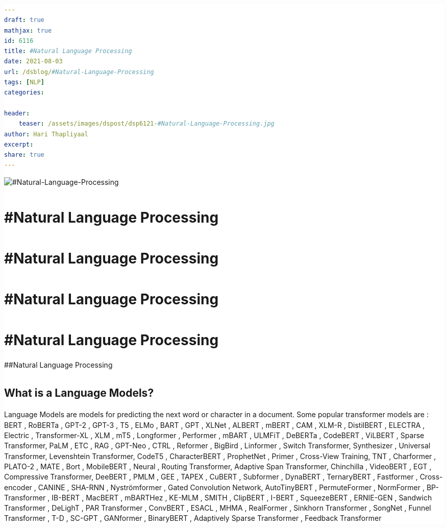 ```yaml
---
draft: true
mathjax: true
id: 6116
title: #Natural Language Processing
date: 2021-08-03
url: /dsblog/#Natural-Language-Processing
tags: [NLP] 
categories: 

header:
    teaser: /assets/images/dspost/dsp6121-#Natural-Language-Processing.jpg
author: Hari Thapliyaal 
excerpt:
share: true 
---
```


![#Natural-Language-Processing](/assets/images/dspost/dsp6121-#Natural-Language-Processing.jpg)

# #Natural Language Processing


# #Natural Language Processing


# #Natural Language Processing


# #Natural Language Processing


##Natural Language Processing


## What is a Language Models?
Language Models are models for predicting the next word or character in a document. Some popular transformer models are : 
BERT , RoBERTa , GPT-2 , GPT-3 , T5 , ELMo , BART , GPT , XLNet , ALBERT , mBERT , CAM , XLM-R , DistilBERT , ELECTRA , Electric , Transformer-XL , XLM , mT5 , Longformer , Performer , mBART , ULMFiT , DeBERTa , CodeBERT , ViLBERT , Sparse Transformer, PaLM , ETC , RAG , GPT-Neo , CTRL , Reformer , BigBird , Linformer , Switch Transformer, Synthesizer , Universal Transformer, Levenshtein Transformer, CodeT5 , CharacterBERT , ProphetNet , Primer , Cross-View Training, TNT , Charformer , PLATO-2 , MATE , Bort , MobileBERT , Neural , Routing Transformer, Adaptive Span Transformer, Chinchilla , VideoBERT , EGT , Compressive Transformer, DeeBERT , PMLM , GEE , TAPEX , CuBERT , Subformer , DynaBERT , TernaryBERT , Fastformer , Cross-encoder , CANINE , SHA-RNN , Nyströmformer , Gated Convolution Network, AutoTinyBERT , PermuteFormer , NormFormer , BP-Transformer , IB-BERT , MacBERT , mBARTHez , KE-MLM , SMITH , ClipBERT , I-BERT , SqueezeBERT , ERNIE-GEN , Sandwich Transformer , DeLighT , PAR Transformer , ConvBERT , ESACL , MHMA , RealFormer , Sinkhorn Transformer , SongNet , Funnel Transformer , T-D , SC-GPT , GANformer , BinaryBERT , Adaptively Sparse Transformer , Feedback Transformer
